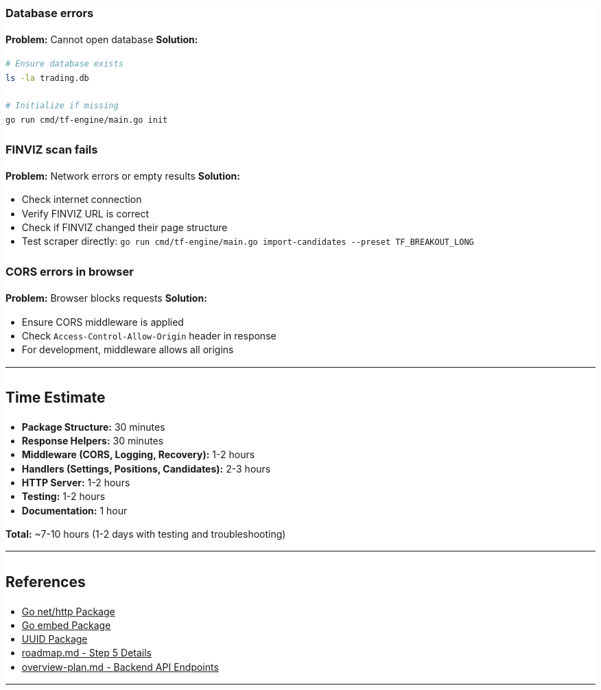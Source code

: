 ### Database errors

**Problem:** Cannot open database
**Solution:**
```bash
# Ensure database exists
ls -la trading.db

# Initialize if missing
go run cmd/tf-engine/main.go init
```

### FINVIZ scan fails

**Problem:** Network errors or empty results
**Solution:**
- Check internet connection
- Verify FINVIZ URL is correct
- Check if FINVIZ changed their page structure
- Test scraper directly: `go run cmd/tf-engine/main.go import-candidates --preset TF_BREAKOUT_LONG`

### CORS errors in browser

**Problem:** Browser blocks requests
**Solution:**
- Ensure CORS middleware is applied
- Check `Access-Control-Allow-Origin` header in response
- For development, middleware allows all origins

---

## Time Estimate

- **Package Structure:** 30 minutes
- **Response Helpers:** 30 minutes
- **Middleware (CORS, Logging, Recovery):** 1-2 hours
- **Handlers (Settings, Positions, Candidates):** 2-3 hours
- **HTTP Server:** 1-2 hours
- **Testing:** 1-2 hours
- **Documentation:** 1 hour

**Total:** ~7-10 hours (1-2 days with testing and troubleshooting)

---

## References

- [Go net/http Package](https://pkg.go.dev/net/http)
- [Go embed Package](https://pkg.go.dev/embed)
- [UUID Package](https://pkg.go.dev/github.com/google/uuid)
- [roadmap.md - Step 5 Details](../plans/roadmap.md#step-5-backend-api-foundation)
- [overview-plan.md - Backend API Endpoints](../plans/overview-plan.md#backend-api-endpoints-to-implement)

---